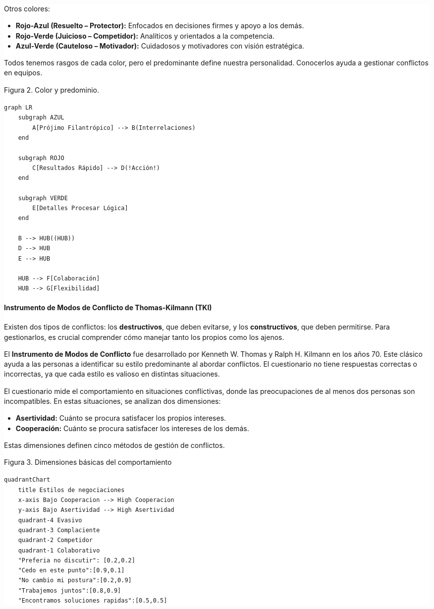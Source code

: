 Otros colores:

- **Rojo-Azul (Resuelto – Protector):** Enfocados en decisiones firmes y apoyo a los demás.
- **Rojo-Verde (Juicioso – Competidor):** Analíticos y orientados a la competencia.
- **Azul-Verde (Cauteloso – Motivador):** Cuidadosos y motivadores con visión estratégica.

Todos tenemos rasgos de cada color, pero el predominante define nuestra personalidad. Conocerlos ayuda a gestionar conflictos en equipos.

Figura 2. Color y predominio.

```mermaid
graph LR
    subgraph AZUL
        A[Prójimo Filantrópico] --> B(Interrelaciones)
    end
    
    subgraph ROJO
        C[Resultados Rápido] --> D(!Acción!)
    end
    
    subgraph VERDE
        E[Detalles Procesar Lógica]
    end
    
    B --> HUB((HUB))
    D --> HUB
    E --> HUB
    
    HUB --> F[Colaboración]
    HUB --> G[Flexibilidad]
```

#### **Instrumento de Modos de Conflicto de Thomas-Kilmann (TKI)**

Existen dos tipos de conflictos: los **destructivos**, que deben evitarse, y los **constructivos**, que deben permitirse. Para gestionarlos, es crucial comprender cómo manejar tanto los propios como los ajenos.

El **Instrumento de Modos de Conflicto** fue desarrollado por Kenneth W. Thomas y Ralph H. Kilmann en los años 70. Este clásico ayuda a las personas a identificar su estilo predominante al abordar conflictos. El cuestionario no tiene respuestas correctas o incorrectas, ya que cada estilo es valioso en distintas situaciones.

El cuestionario mide el comportamiento en situaciones conflictivas, donde las preocupaciones de al menos dos personas son incompatibles. En estas situaciones, se analizan dos dimensiones:

- **Asertividad:** Cuánto se procura satisfacer los propios intereses.
- **Cooperación:** Cuánto se procura satisfacer los intereses de los demás.

Estas dimensiones definen cinco métodos de gestión de conflictos.

Figura 3. Dimensiones básicas del comportamiento

```mermaid
quadrantChart
    title Estilos de negociaciones
    x-axis Bajo Cooperacion --> High Cooperacion
    y-axis Bajo Asertividad --> High Asertividad
    quadrant-4 Evasivo
    quadrant-3 Complaciente
    quadrant-2 Competidor
    quadrant-1 Colaborativo
    "Preferia no discutir": [0.2,0.2]
    "Cedo en este punto":[0.9,0.1]
    "No cambio mi postura":[0.2,0.9]
    "Trabajemos juntos":[0.8,0.9]
    "Encontramos soluciones rapidas":[0.5,0.5]
```